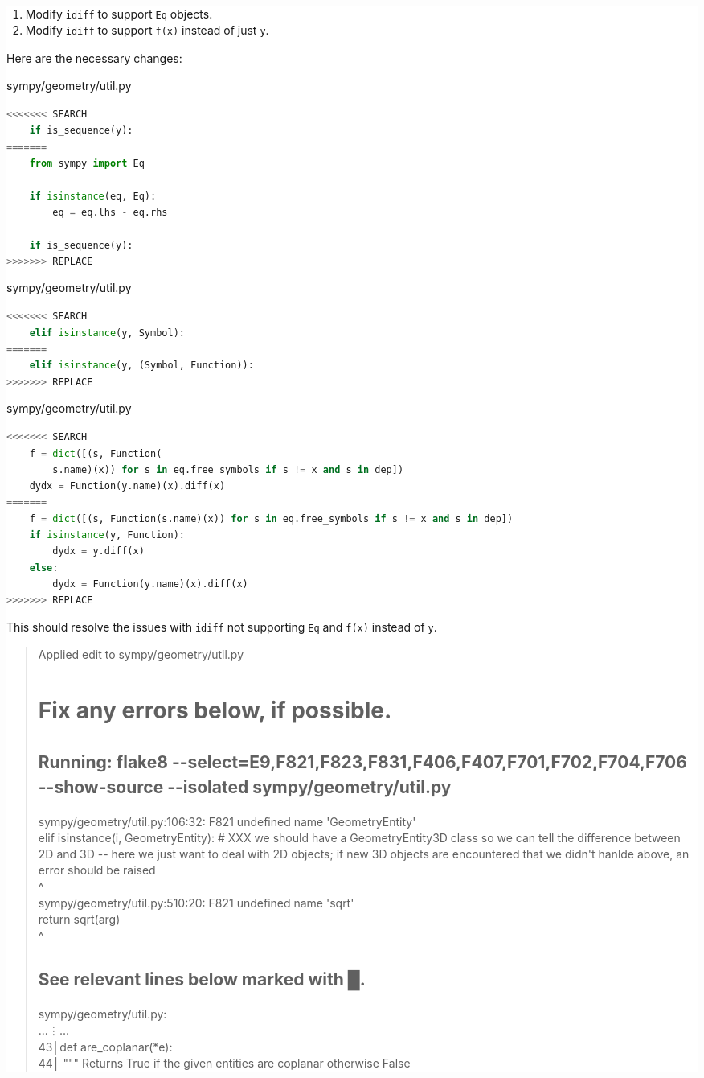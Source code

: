 1. Modify `idiff` to support `Eq` objects.
2. Modify `idiff` to support `f(x)` instead of just `y`.

Here are the necessary changes:

sympy/geometry/util.py
```python
<<<<<<< SEARCH
    if is_sequence(y):
=======
    from sympy import Eq

    if isinstance(eq, Eq):
        eq = eq.lhs - eq.rhs

    if is_sequence(y):
>>>>>>> REPLACE
```

sympy/geometry/util.py
```python
<<<<<<< SEARCH
    elif isinstance(y, Symbol):
=======
    elif isinstance(y, (Symbol, Function)):
>>>>>>> REPLACE
```

sympy/geometry/util.py
```python
<<<<<<< SEARCH
    f = dict([(s, Function(
        s.name)(x)) for s in eq.free_symbols if s != x and s in dep])
    dydx = Function(y.name)(x).diff(x)
=======
    f = dict([(s, Function(s.name)(x)) for s in eq.free_symbols if s != x and s in dep])
    if isinstance(y, Function):
        dydx = y.diff(x)
    else:
        dydx = Function(y.name)(x).diff(x)
>>>>>>> REPLACE
```

This should resolve the issues with `idiff` not supporting `Eq` and `f(x)` instead of `y`.

> Applied edit to sympy/geometry/util.py  
>  
> # Fix any errors below, if possible.  
>  
> ## Running: flake8 --select=E9,F821,F823,F831,F406,F407,F701,F702,F704,F706 --show-source --isolated sympy/geometry/util.py  
>  
> sympy/geometry/util.py:106:32: F821 undefined name 'GeometryEntity'  
> elif isinstance(i, GeometryEntity):  # XXX we should have a GeometryEntity3D class so we can tell the difference between 2D and 3D -- here we just want to deal with 2D objects; if new 3D objects are encountered that we didn't hanlde above, an error should be raised  
> ^  
> sympy/geometry/util.py:510:20: F821 undefined name 'sqrt'  
> return sqrt(arg)  
> ^  
>  
> ## See relevant lines below marked with █.  
>  
> sympy/geometry/util.py:  
> ...⋮...  
> 43│def are_coplanar(*e):  
> 44│    """ Returns True if the given entities are coplanar otherwise False  